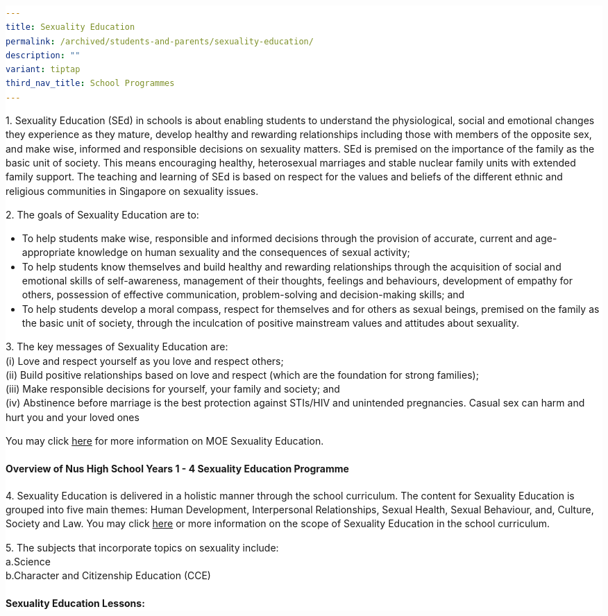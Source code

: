 ```yaml
---
title: Sexuality Education
permalink: /archived/students-and-parents/sexuality-education/
description: ""
variant: tiptap
third_nav_title: School Programmes
---
```

1\. Sexuality Education (SEd) in schools is about enabling students to understand the physiological, social and emotional changes they experience as they mature, develop healthy and rewarding relationships including those with members of the opposite sex, and make wise, informed and responsible decisions on sexuality matters. SEd is premised on the importance of the family as the basic unit of society. This means encouraging healthy, heterosexual marriages and stable nuclear family units with extended family support. The teaching and learning of SEd is based on respect for the values and beliefs of the different ethnic and religious communities in Singapore on sexuality issues.  
  
2\. The goals of Sexuality Education are to:
*   To help students make wise, responsible and informed decisions through the provision of accurate, current and age-appropriate&nbsp;knowledge&nbsp;on human sexuality and the consequences of sexual activity;
*   To help students know themselves and build healthy and rewarding relationships through the acquisition of&nbsp;social and emotional&nbsp;skills&nbsp;of self-awareness, management of their thoughts, feelings and behaviours, development of empathy for others, possession of effective communication, problem-solving and decision-making skills; and
*   To help students develop a moral compass, respect for themselves and for others as sexual beings, premised on the family as the basic unit of society, through the inculcation of&nbsp;positive mainstream values and attitudes&nbsp;about sexuality.

3\. The key messages of Sexuality Education are:<br>
(i) Love and respect yourself as you love and respect others;<br>
(ii) Build positive relationships based on love and respect (which are the foundation for strong families);<br>
(iii) Make responsible decisions for yourself, your family and society; and<br>
(iv) Abstinence before marriage is the best protection against STIs/HIV and unintended pregnancies. Casual sex can harm and hurt you and your loved ones

You may click&nbsp;[here](https://www.moe.gov.sg/programmes/sexuality-education)&nbsp;for more information on MOE Sexuality Education.

#### **Overview of Nus High School Years 1 - 4 Sexuality Education Programme**&nbsp;

4\. Sexuality Education is delivered in a holistic manner through the school curriculum.&nbsp;The content for Sexuality Education is grouped into five main themes: Human Development, Interpersonal Relationships, Sexual Health, Sexual Behaviour, and, Culture, Society and Law. You may click&nbsp;[here](https://www.moe.gov.sg/education-in-sg/our-programmes/sexuality-education/scope-and-teaching-approach) or more information on the scope of Sexuality Education in the school curriculum.

5\. The subjects that incorporate topics on sexuality include:<br>
a.Science<br>
b.Character and Citizenship Education (CCE)

#### **Sexuality Education Lessons**:
